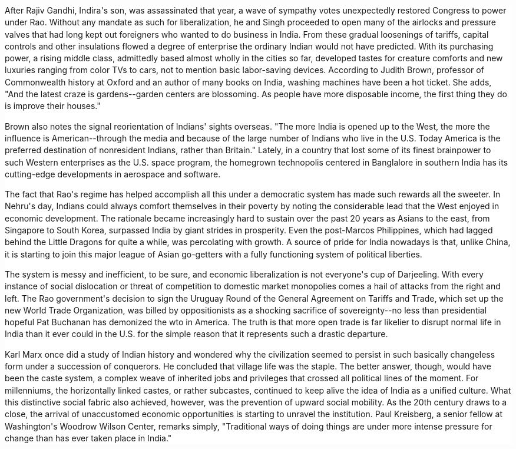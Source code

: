 After Rajiv Gandhi, Indira's son, was assassinated that year, a wave of
sympathy votes unexpectedly restored Congress to power under Rao. Without
any mandate as such for liberalization, he and Singh proceeded to open many
of the airlocks and pressure valves that had long kept out foreigners who
wanted to do business in India. From these gradual loosenings of tariffs,
capital controls and other insulations flowed a degree of enterprise the
ordinary Indian would not have predicted. With its purchasing power, a
rising middle class, admittedly based almost wholly in the cities so far,
developed tastes for creature comforts and new luxuries ranging from color
TVs to cars, not to mention basic labor-saving devices. According to Judith
Brown, professor of Commonwealth history at Oxford and an author of many
books on India, washing machines have been a hot ticket. She adds, "And the
latest craze is gardens--garden centers are blossoming. As people have more
disposable income, the first thing they do is improve their houses."

Brown also notes the signal reorientation of Indians' sights overseas. "The
more India is opened up to the West, the more the influence is
American--through the media and because of the large number of Indians who
live in the U.S. Today America is the preferred destination of nonresident
Indians, rather than Britain." Lately, in a country that lost some of its
finest brainpower to such Western enterprises as the U.S. space program, the
homegrown technopolis centered in Banglalore in southern India has its
cutting-edge developments in aerospace and software.

The fact that Rao's regime has helped accomplish all this under a democratic
system has made such rewards all the sweeter. In Nehru's day, Indians could
always comfort themselves in their poverty by noting the considerable lead
that the West enjoyed in economic development. The rationale became
increasingly hard to sustain over the past 20 years as Asians to the east,
from Singapore to South Korea, surpassed India by giant strides in
prosperity. Even the post-Marcos Philippines, which had lagged behind the
Little Dragons for quite a while, was percolating with growth. A source of
pride for India nowadays is that, unlike China, it is starting to join this
major league of Asian go-getters with a fully functioning system of
political liberties.

The system is messy and inefficient, to be sure, and economic liberalization
is not everyone's cup of Darjeeling. With every instance of social
dislocation or threat of competition to domestic market monopolies comes a
hail of attacks from the right and left. The Rao government's decision to
sign the Uruguay Round of the General Agreement on Tariffs and Trade, which
set up the new World Trade Organization, was billed by oppositionists as a
shocking sacrifice of sovereignty--no less than presidential hopeful Pat
Buchanan has demonized the wto in America. The truth is that more open trade
is far likelier to disrupt normal life in India than it ever could in the
U.S. for the simple reason that it represents such a drastic departure.

Karl Marx once did a study of Indian history and wondered why the
civilization seemed to persist in such basically changeless form under a
succession of conquerors. He concluded that village life was the staple. The
better answer, though, would have been the caste system, a complex weave of
inherited jobs and privileges that crossed all political lines of the
moment. For millenniums, the horizontally linked castes, or rather
subcastes, continued to keep alive the idea of India as a unified culture.
What this distinctive social fabric also achieved, however, was the
prevention of upward social mobility. As the 20th century draws to a close,
the arrival of unaccustomed economic opportunities is starting to unravel
the institution. Paul Kreisberg, a senior fellow at Washington's Woodrow
Wilson Center, remarks simply, "Traditional ways of doing things are under
more intense pressure for change than has ever taken place in India."
